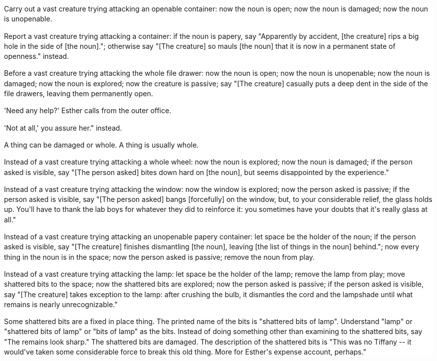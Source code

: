 Carry out a vast creature trying attacking an openable container:
	now the noun is open;
	now the noun is damaged;
	now the noun is unopenable.

Report a vast creature trying attacking a container:
	if the noun is papery, say "Apparently by accident, [the creature] rips a big hole in the side of [the noun].";
	otherwise say "[The creature] so mauls [the noun] that it is now in a permanent state of openness." instead.

Before a vast creature trying attacking the whole file drawer:
	now the noun is open;
	now the noun is unopenable;
	now the noun is damaged; now the noun is explored;
	now the creature is passive;
	say "[The creature] casually puts a deep dent in the side of the file drawers, leaving them permanently open.
	
'Need any help?' Esther calls from the outer office.

'Not at all,' you assure her." instead.

A thing can be damaged or whole. A thing is usually whole.

Instead of a vast creature trying attacking a whole wheel:
	now the noun is explored;
	now the noun is damaged;
	if the person asked is visible, say "[The person asked] bites down hard on [the noun], but seems disappointed by the experience."

Instead of a vast creature trying attacking the window:
	now the window is explored;
	now the person asked is passive;
	if the person asked is visible, say "[The person asked] bangs [forcefully] on the window, but, to your considerable relief, the glass holds up. You'll have to thank the lab boys for whatever they did to reinforce it: you sometimes have your doubts that it's really glass at all."
	
Instead of a vast creature trying attacking an unopenable papery container:
	let space be the holder of the noun;
	if the person asked is visible, say "[The creature] finishes dismantling [the noun], leaving [the list of things in the noun] behind.";
	now every thing in the noun is in the space;
	now the person asked is passive;
	remove the noun from play.
	
Instead of a vast creature trying attacking the lamp:
	let space be the holder of the lamp;
	remove the lamp from play;
	move shattered bits to the space;
	now the shattered bits are explored;
	now the person asked is passive;
	if the person asked is visible, say "[The creature] takes exception to the lamp: after crushing the bulb, it dismantles the cord and the lampshade until what remains is nearly unrecognizable."
	
Some shattered bits are a fixed in place thing. The printed name of the bits is "shattered bits of lamp". Understand "lamp" or "shattered bits of lamp" or "bits of lamp" as the bits. Instead of doing something other than examining to the shattered bits, say "The remains look sharp." The shattered bits are damaged. The description of the shattered bits is "This was no Tiffany -- it would've taken some considerable force to break this old thing. More for Esther's expense account, perhaps."
